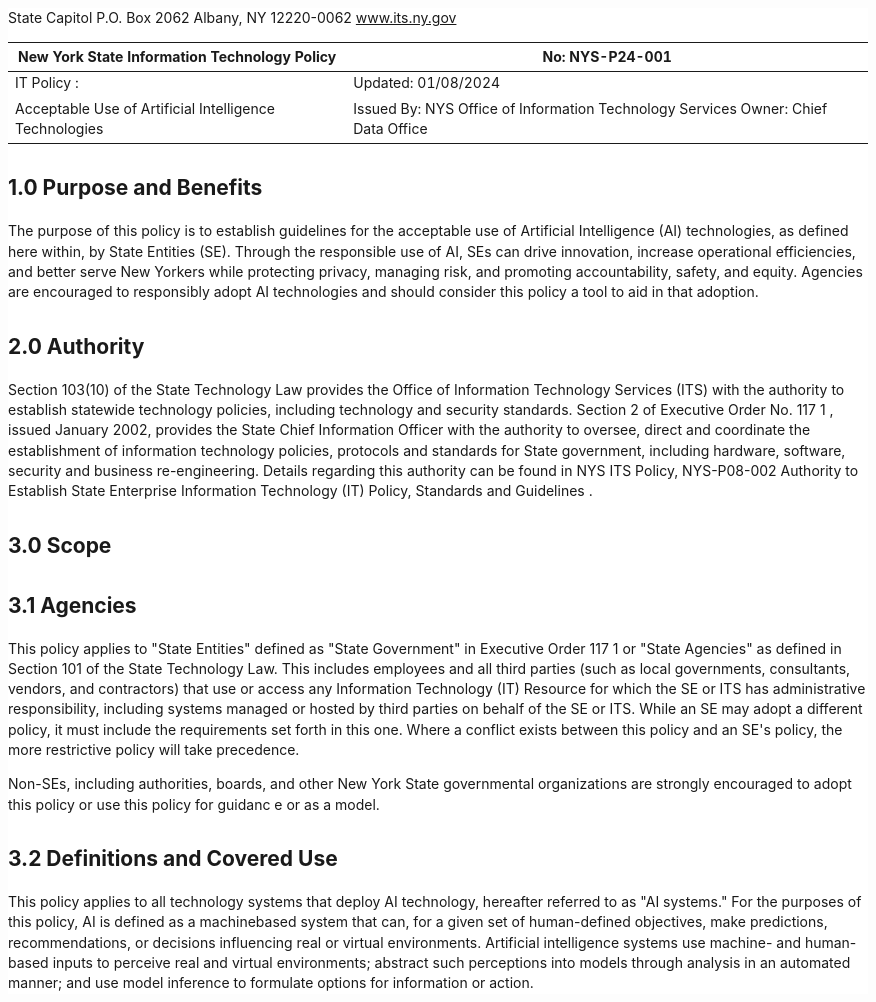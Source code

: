 


State Capitol P.O. Box 2062 Albany, NY 12220-0062 www.its.ny.gov


| New York State Information Technology Policy             | No:  NYS-P24-001                                                                     |
|----------------------------------------------------------|--------------------------------------------------------------------------------------|
| IT Policy :                                              | Updated:  01/08/2024                                                                 |
| Acceptable Use of  Artificial Intelligence  Technologies | Issued By:  NYS Office of Information  Technology Services  Owner: Chief Data Office |

## 1.0 Purpose and Benefits

The purpose of this policy is to establish guidelines for the acceptable use of Artificial Intelligence (AI) technologies, as defined here within, by State Entities (SE). Through the responsible use of AI, SEs can drive innovation, increase operational efficiencies, and better serve New Yorkers while protecting privacy, managing risk, and promoting accountability, safety, and equity. Agencies are encouraged to responsibly adopt AI technologies and should consider this policy a tool to aid in that adoption.

## 2.0 Authority

Section 103(10) of the State Technology Law provides the Office of Information Technology Services (ITS) with the authority to establish statewide technology policies, including technology and security standards. Section 2 of Executive Order No. 117 1 , issued January 2002, provides the State Chief Information Officer with the authority to oversee, direct and coordinate the establishment of information technology policies, protocols and standards for State government, including hardware, software, security and business re-engineering. Details regarding this authority can be found in NYS ITS Policy, NYS-P08-002 Authority to Establish State Enterprise Information Technology (IT) Policy, Standards and Guidelines .

## 3.0 Scope

## 3.1 Agencies

This policy applies to "State Entities" defined as "State Government" in Executive Order 117 1 or "State Agencies" as defined in Section 101 of the State Technology Law. This includes employees and all third parties (such as local governments, consultants, vendors, and contractors) that use or access any Information Technology (IT) Resource for which the SE or ITS has administrative responsibility, including systems managed or hosted by third parties on behalf of the SE or ITS. While an SE may adopt a different policy, it must include the requirements set forth in this one. Where a conflict exists between this policy and an SE's policy, the more restrictive policy will take precedence.

Non-SEs, including authorities, boards, and other New York State governmental organizations are strongly encouraged to adopt this policy or use this policy for guidanc e or as a model.

## 3.2 Definitions and Covered Use

This policy applies to all technology systems that deploy AI technology, hereafter referred to as "AI systems." For the purposes of this policy, AI is defined as a machinebased system that can, for a given set of human-defined objectives, make predictions, recommendations, or decisions influencing real or virtual environments. Artificial intelligence systems use machine- and human-based inputs to perceive real and virtual environments; abstract such perceptions into models through analysis in an automated manner; and use model inference to formulate options for information or action.

